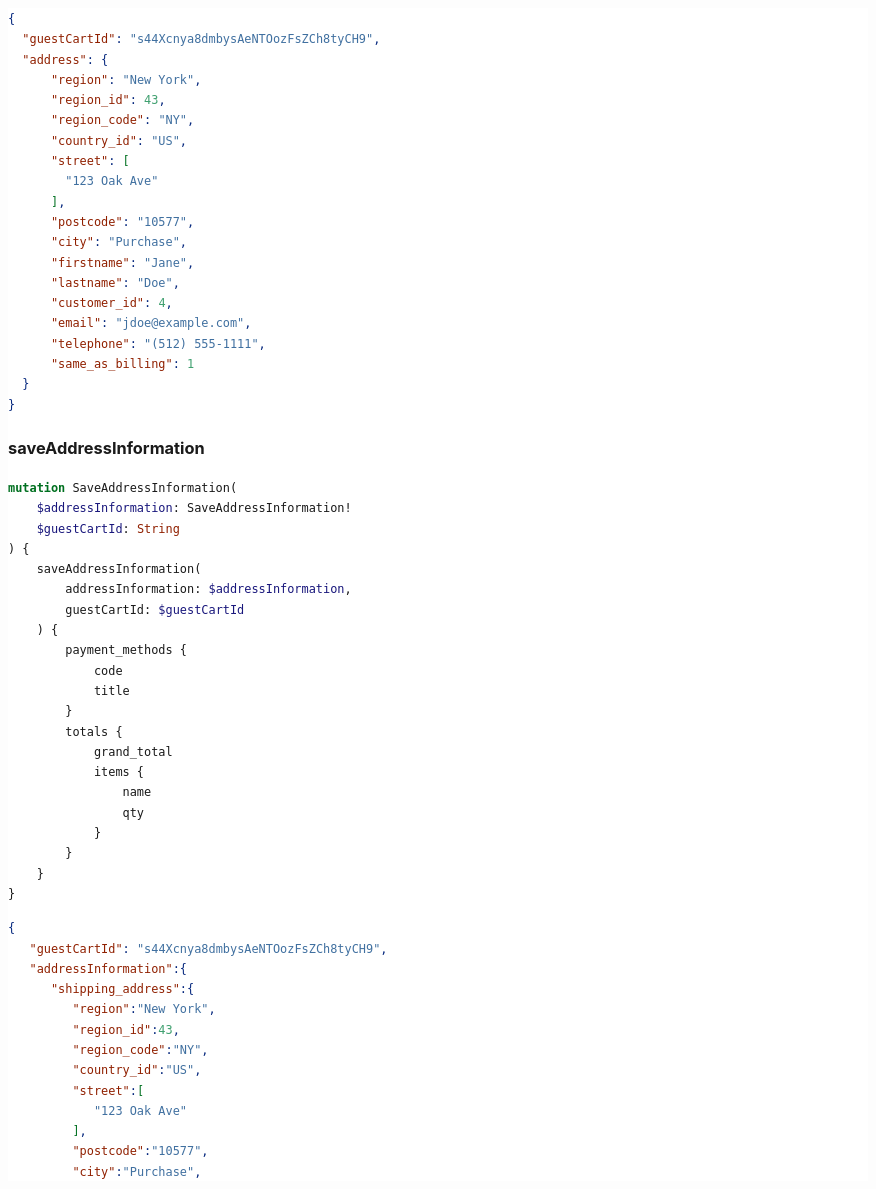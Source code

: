 ```graphql
```

```json
{
  "guestCartId": "s44Xcnya8dmbysAeNTOozFsZCh8tyCH9",
  "address": {
      "region": "New York",
      "region_id": 43,
      "region_code": "NY",
      "country_id": "US",
      "street": [
      	"123 Oak Ave"
      ],
      "postcode": "10577",
      "city": "Purchase",
      "firstname": "Jane",
      "lastname": "Doe",
      "customer_id": 4,
      "email": "jdoe@example.com",
      "telephone": "(512) 555-1111",
      "same_as_billing": 1
  }
}
```

### saveAddressInformation

```graphql
mutation SaveAddressInformation(
  	$addressInformation: SaveAddressInformation!
  	$guestCartId: String
) {
	saveAddressInformation(
		addressInformation: $addressInformation,
    	guestCartId: $guestCartId
  	) {
  		payment_methods {
    		code
    		title
  		}
    	totals {
			grand_total
      		items {
        		name
        		qty
      		}
    	}
	}
}
```

```json
{
   "guestCartId": "s44Xcnya8dmbysAeNTOozFsZCh8tyCH9",
   "addressInformation":{
      "shipping_address":{
         "region":"New York",
         "region_id":43,
         "region_code":"NY",
         "country_id":"US",
         "street":[
            "123 Oak Ave"
         ],
         "postcode":"10577",
         "city":"Purchase",
```